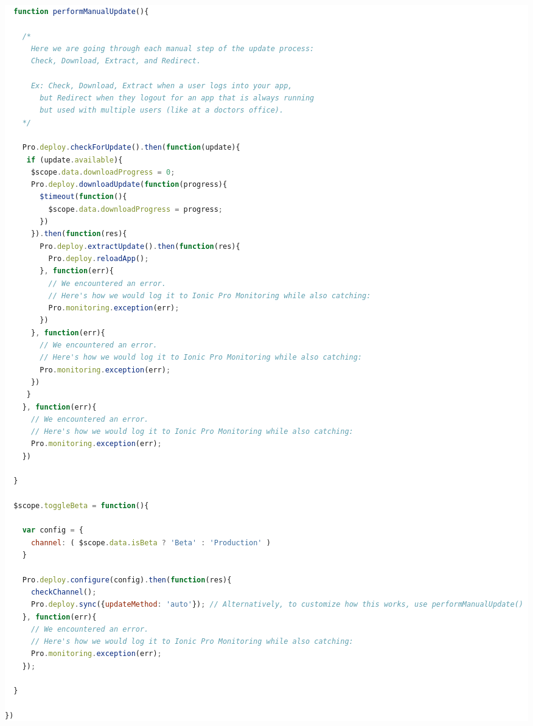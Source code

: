```js
  function performManualUpdate(){

    /*
      Here we are going through each manual step of the update process:
      Check, Download, Extract, and Redirect.

      Ex: Check, Download, Extract when a user logs into your app,
        but Redirect when they logout for an app that is always running
        but used with multiple users (like at a doctors office).
    */

    Pro.deploy.checkForUpdate().then(function(update){
     if (update.available){
      $scope.data.downloadProgress = 0;
      Pro.deploy.downloadUpdate(function(progress){
        $timeout(function(){
          $scope.data.downloadProgress = progress;
        })
      }).then(function(res){
        Pro.deploy.extractUpdate().then(function(res){
          Pro.deploy.reloadApp();
        }, function(err){
          // We encountered an error.
          // Here's how we would log it to Ionic Pro Monitoring while also catching:
          Pro.monitoring.exception(err);
        })
      }, function(err){
        // We encountered an error.
        // Here's how we would log it to Ionic Pro Monitoring while also catching:
        Pro.monitoring.exception(err);
      })
     }
    }, function(err){
      // We encountered an error.
      // Here's how we would log it to Ionic Pro Monitoring while also catching:
      Pro.monitoring.exception(err);
    })

  }

  $scope.toggleBeta = function(){

    var config = {
      channel: ( $scope.data.isBeta ? 'Beta' : 'Production' )
    }

    Pro.deploy.configure(config).then(function(res){
      checkChannel();
      Pro.deploy.sync({updateMethod: 'auto'}); // Alternatively, to customize how this works, use performManualUpdate()
    }, function(err){
      // We encountered an error.
      // Here's how we would log it to Ionic Pro Monitoring while also catching:
      Pro.monitoring.exception(err);
    });

  }

})
```
</div>
</div>
</div>